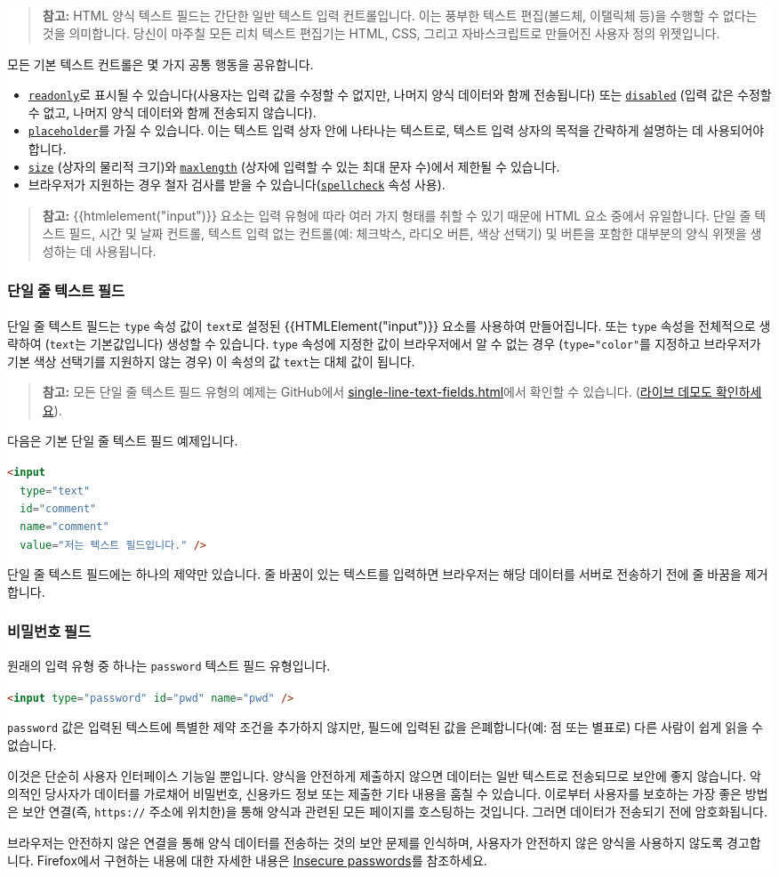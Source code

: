 > **참고:** HTML 양식 텍스트 필드는 간단한 일반 텍스트 입력 컨트롤입니다. 이는 풍부한 텍스트 편집(볼드체, 이탤릭체 등)을 수행할 수 없다는 것을 의미합니다. 당신이 마주칠 모든 리치 텍스트 편집기는 HTML, CSS, 그리고 자바스크립트로 만들어진 사용자 정의 위젯입니다.

모든 기본 텍스트 컨트롤은 몇 가지 공통 행동을 공유합니다.

- [`readonly`](/ko/docs/Web/HTML/Element/input#readonly)로 표시될 수 있습니다(사용자는 입력 값을 수정할 수 없지만, 나머지 양식 데이터와 함께 전송됩니다) 또는 [`disabled`](/ko/docs/Web/HTML/Element/input#disabled) (입력 값은 수정할 수 없고, 나머지 양식 데이터와 함께 전송되지 않습니다).
- [`placeholder`](/ko/docs/Web/HTML/Element/input#placeholder)를 가질 수 있습니다. 이는 텍스트 입력 상자 안에 나타나는 텍스트로, 텍스트 입력 상자의 목적을 간략하게 설명하는 데 사용되어야 합니다.
- [`size`](/ko/docs/Web/HTML/Attributes/size) (상자의 물리적 크기)와 [`maxlength`](/ko/docs/Web/HTML/Attributes/maxlength) (상자에 입력할 수 있는 최대 문자 수)에서 제한될 수 있습니다.
- 브라우저가 지원하는 경우 철자 검사를 받을 수 있습니다([`spellcheck`](/ko/docs/Web/HTML/Global_attributes/spellcheck) 속성 사용).

> **참고:** {{htmlelement("input")}} 요소는 입력 유형에 따라 여러 가지 형태를 취할 수 있기 때문에 HTML 요소 중에서 유일합니다. 단일 줄 텍스트 필드, 시간 및 날짜 컨트롤, 텍스트 입력 없는 컨트롤(예: 체크박스, 라디오 버튼, 색상 선택기) 및 버튼을 포함한 대부분의 양식 위젯을 생성하는 데 사용됩니다.

### 단일 줄 텍스트 필드

단일 줄 텍스트 필드는 `type` 속성 값이 `text`로 설정된 {{HTMLElement("input")}} 요소를 사용하여 만들어집니다. 또는 `type` 속성을 전체적으로 생략하여 (`text`는 기본값입니다) 생성할 수 있습니다. `type` 속성에 지정한 값이 브라우저에서 알 수 없는 경우 (`type="color"`를 지정하고 브라우저가 기본 색상 선택기를 지원하지 않는 경우) 이 속성의 값 `text`는 대체 값이 됩니다.

> **참고:** 모든 단일 줄 텍스트 필드 유형의 예제는 GitHub에서 [single-line-text-fields.html](https://github.com/mdn/learning-area/blob/main/html/forms/native-form-widgets/single-line-text-fields.html)에서 확인할 수 있습니다. ([라이브 데모도 확인하세요](https://mdn.github.io/learning-area/html/forms/native-form-widgets/single-line-text-fields.html)).

다음은 기본 단일 줄 텍스트 필드 예제입니다.

```html
<input
  type="text"
  id="comment"
  name="comment"
  value="저는 텍스트 필드입니다." />
```

단일 줄 텍스트 필드에는 하나의 제약만 있습니다. 줄 바꿈이 있는 텍스트를 입력하면 브라우저는 해당 데이터를 서버로 전송하기 전에 줄 바꿈을 제거합니다.

### 비밀번호 필드

원래의 입력 유형 중 하나는 `password` 텍스트 필드 유형입니다.

```html
<input type="password" id="pwd" name="pwd" />
```

`password` 값은 입력된 텍스트에 특별한 제약 조건을 추가하지 않지만, 필드에 입력된 값을 은폐합니다(예: 점 또는 별표로) 다른 사람이 쉽게 읽을 수 없습니다.

이것은 단순히 사용자 인터페이스 기능일 뿐입니다. 양식을 안전하게 제출하지 않으면 데이터는 일반 텍스트로 전송되므로 보안에 좋지 않습니다. 악의적인 당사자가 데이터를 가로채어 비밀번호, 신용카드 정보 또는 제출한 기타 내용을 훔칠 수 있습니다. 이로부터 사용자를 보호하는 가장 좋은 방법은 보안 연결(즉, `https://` 주소에 위치한)을 통해 양식과 관련된 모든 페이지를 호스팅하는 것입니다. 그러면 데이터가 전송되기 전에 암호화됩니다.

브라우저는 안전하지 않은 연결을 통해 양식 데이터를 전송하는 것의 보안 문제를 인식하며, 사용자가 안전하지 않은 양식을 사용하지 않도록 경고합니다. Firefox에서 구현하는 내용에 대한 자세한 내용은 [Insecure passwords](/ko/docs/Web/Security/Insecure_passwords)를 참조하세요.
